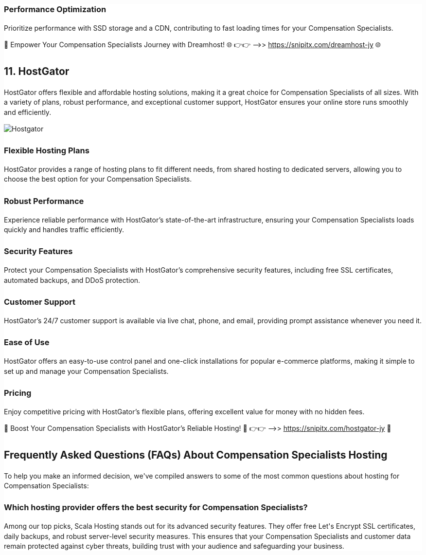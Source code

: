 ### Performance Optimization
Prioritize performance with SSD storage and a CDN, contributing to fast loading times for your Compensation Specialists.

🚀 Empower Your Compensation Specialists Journey with Dreamhost! 🌐
👉👉 -->> https://snipitx.com/dreamhost-jy 🌐

## 11. HostGator

HostGator offers flexible and affordable hosting solutions, making it a great choice for Compensation Specialists of all sizes. With a variety of plans, robust performance, and exceptional customer support, HostGator ensures your online store runs smoothly and efficiently.

![Hostgator](https://i.imgur.com/SNC0dSu.jpeg "Hostgator Hosting")

### Flexible Hosting Plans
HostGator provides a range of hosting plans to fit different needs, from shared hosting to dedicated servers, allowing you to choose the best option for your Compensation Specialists.

### Robust Performance
Experience reliable performance with HostGator’s state-of-the-art infrastructure, ensuring your Compensation Specialists loads quickly and handles traffic efficiently.

### Security Features
Protect your Compensation Specialists with HostGator’s comprehensive security features, including free SSL certificates, automated backups, and DDoS protection.

### Customer Support
HostGator’s 24/7 customer support is available via live chat, phone, and email, providing prompt assistance whenever you need it.

### Ease of Use
HostGator offers an easy-to-use control panel and one-click installations for popular e-commerce platforms, making it simple to set up and manage your Compensation Specialists.

### Pricing
Enjoy competitive pricing with HostGator’s flexible plans, offering excellent value for money with no hidden fees.

🌟 Boost Your Compensation Specialists with HostGator’s Reliable Hosting! 🚀
👉👉 -->> https://snipitx.com/hostgator-jy 🚀

## Frequently Asked Questions (FAQs) About Compensation Specialists Hosting

To help you make an informed decision, we've compiled answers to some of the most common questions about hosting for Compensation Specialists:

### Which hosting provider offers the best security for Compensation Specialists? 
Among our top picks, Scala Hosting stands out for its advanced security features. They offer free Let's Encrypt SSL certificates, daily backups, and robust server-level security measures. This ensures that your Compensation Specialists and customer data remain protected against cyber threats, building trust with your audience and safeguarding your business.
